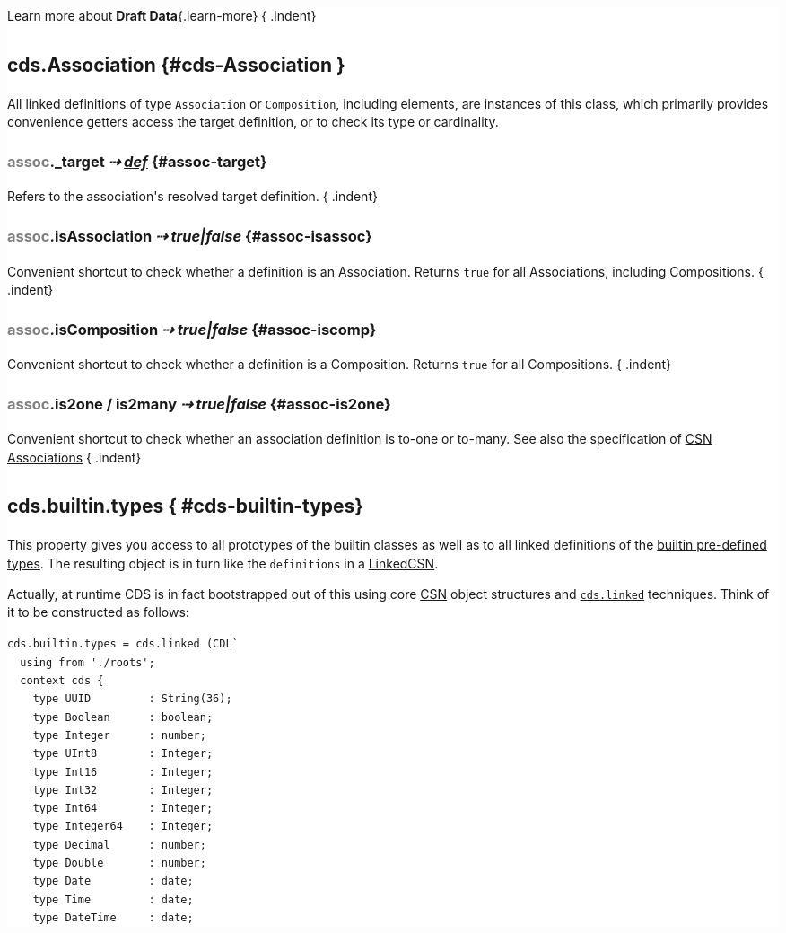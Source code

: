 [Learn more about **Draft Data**](../advanced/fiori#draft-support){.learn-more} { .indent}



## cds.**Association** {#cds-Association }


All linked definitions of type `Association` or `Composition`, including elements, are instances of this class, which primarily provides convenience getters access the target definition, or to check its type or cardinality.


### <span style="color:grey">assoc</span>._target  <i>  &#8674; [def] </i> {#assoc-target}

Refers to the association's resolved target definition.
{ .indent}


### <span style="color:grey">assoc</span>.isAssociation  <i>  &#8674; true|false </i> {#assoc-isassoc}

Convenient shortcut to check whether a definition is an Association. Returns `true` for all Associations, including Compositions.
{ .indent}

### <span style="color:grey">assoc</span>.isComposition  <i>  &#8674; true|false </i> {#assoc-iscomp}

Convenient shortcut to check whether a definition is a Composition. Returns `true` for all Compositions.
{ .indent}

### <span style="color:grey">assoc</span>.is2one / is2many  <i>  &#8674; true|false </i> {#assoc-is2one}

Convenient shortcut to check whether an association definition is to-one or to-many. See also the specification of [CSN Associations](../cds/csn#associations) { .indent}




## cds.builtin.**types** { #cds-builtin-types}
[`cds.builtin.types`]: #cds-builtin-types


This property gives you access to all prototypes of the builtin classes as well as to all linked definitions of the [builtin pre-defined types](../cds/types). The resulting object is in turn like the `definitions` in a [LinkedCSN].

Actually, at runtime CDS is in fact bootstrapped out of this using core [CSN](../cds/csn) object structures and [`cds.linked`] techniques. Think of it to be constructed as follows:

```cds
cds.builtin.types = cds.linked (CDL`
  using from './roots';
  context cds {
    type UUID         : String(36);
    type Boolean      : boolean;
    type Integer      : number;
    type UInt8        : Integer;
    type Int16        : Integer;
    type Int32        : Integer;
    type Int64        : Integer;
    type Integer64    : Integer;
    type Decimal      : number;
    type Double       : number;
    type Date         : date;
    type Time         : date;
    type DateTime     : date;
```

[def]: ../cds/csn#definitions
[defs]: ../cds/csn#definitions
[`cds.linked`]: #cds-linked
[reflected model]: #cds-reflect
[linked model]: #cds-reflect
[LinkedCSN]: #cds-reflect